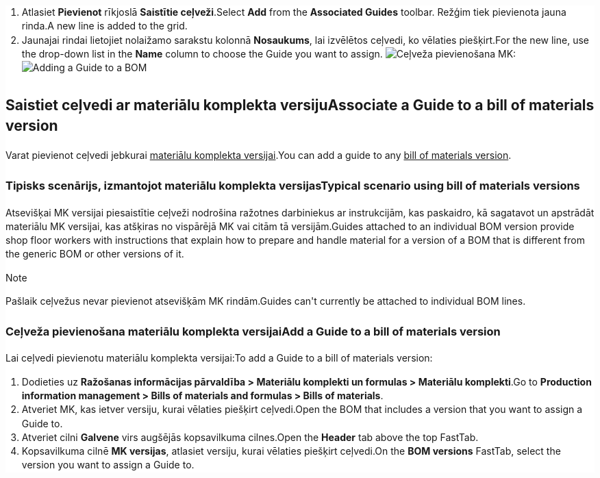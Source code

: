 1. <span data-ttu-id="7d5d5-286">Atlasiet **Pievienot** rīkjoslā **Saistītie ceļveži**.</span><span class="sxs-lookup"><span data-stu-id="7d5d5-286">Select **Add** from the **Associated Guides** toolbar.</span></span> <span data-ttu-id="7d5d5-287">Režģim tiek pievienota jauna rinda.</span><span class="sxs-lookup"><span data-stu-id="7d5d5-287">A new line is added to the grid.</span></span>
1. <span data-ttu-id="7d5d5-288">Jaunajai rindai lietojiet nolaižamo sarakstu kolonnā **Nosaukums**, lai izvēlētos ceļvedi, ko vēlaties piešķirt.</span><span class="sxs-lookup"><span data-stu-id="7d5d5-288">For the new line, use the drop-down list in the **Name** column to choose the Guide you want to assign.</span></span>
    <span data-ttu-id="7d5d5-289">![Ceļveža pievienošana MK:](media/instruction-guides-BOM.png "Ceļveža pievienošana MK")</span><span class="sxs-lookup"><span data-stu-id="7d5d5-289">![Adding a Guide to a BOM](media/instruction-guides-BOM.png "Adding a Guide to a BOM")</span></span>

## <a name="associate-a-guide-to-a-bill-of-materials-version"></a><a name="bom-versions"></a><span data-ttu-id="7d5d5-290">Saistiet ceļvedi ar materiālu komplekta versiju</span><span class="sxs-lookup"><span data-stu-id="7d5d5-290">Associate a Guide to a bill of materials version</span></span>

<span data-ttu-id="7d5d5-291">Varat pievienot ceļvedi jebkurai [materiālu komplekta versijai](bill-of-material-bom.md#bom-and-formula-versions).</span><span class="sxs-lookup"><span data-stu-id="7d5d5-291">You can add a guide to any [bill of materials version](bill-of-material-bom.md#bom-and-formula-versions).</span></span>

### <a name="typical-scenario-using-bill-of-materials-versions"></a><span data-ttu-id="7d5d5-292">Tipisks scenārijs, izmantojot materiālu komplekta versijas</span><span class="sxs-lookup"><span data-stu-id="7d5d5-292">Typical scenario using bill of materials versions</span></span>

<span data-ttu-id="7d5d5-293">Atsevišķai MK versijai piesaistītie ceļveži nodrošina ražotnes darbiniekus ar instrukcijām, kas paskaidro, kā sagatavot un apstrādāt materiālu MK versijai, kas atšķiras no vispārējā MK vai citām tā versijām.</span><span class="sxs-lookup"><span data-stu-id="7d5d5-293">Guides attached to an individual BOM version provide shop floor workers with instructions that explain how to prepare and handle material for a version of a BOM that is different from the generic BOM or other versions of it.</span></span>

> [!NOTE]
> <span data-ttu-id="7d5d5-294">Pašlaik ceļvežus nevar pievienot atsevišķām MK rindām.</span><span class="sxs-lookup"><span data-stu-id="7d5d5-294">Guides can't currently be attached to individual BOM lines.</span></span>

### <a name="add-a-guide-to-a-bill-of-materials-version"></a><span data-ttu-id="7d5d5-295">Ceļveža pievienošana materiālu komplekta versijai</span><span class="sxs-lookup"><span data-stu-id="7d5d5-295">Add a Guide to a bill of materials version</span></span>

<span data-ttu-id="7d5d5-296">Lai ceļvedi pievienotu materiālu komplekta versijai:</span><span class="sxs-lookup"><span data-stu-id="7d5d5-296">To add a Guide to a bill of materials version:</span></span>

1. <span data-ttu-id="7d5d5-297">Dodieties uz **Ražošanas informācijas pārvaldība \> Materiālu komplekti un formulas \> Materiālu komplekti**.</span><span class="sxs-lookup"><span data-stu-id="7d5d5-297">Go to **Production information management \> Bills of materials and formulas \> Bills of materials**.</span></span>
1. <span data-ttu-id="7d5d5-298">Atveriet MK, kas ietver versiju, kurai vēlaties piešķirt ceļvedi.</span><span class="sxs-lookup"><span data-stu-id="7d5d5-298">Open the BOM that includes a version that you want to assign a Guide to.</span></span>
1. <span data-ttu-id="7d5d5-299">Atveriet cilni **Galvene** virs augšējās kopsavilkuma cilnes.</span><span class="sxs-lookup"><span data-stu-id="7d5d5-299">Open the **Header** tab above the top FastTab.</span></span>
1. <span data-ttu-id="7d5d5-300">Kopsavilkuma cilnē **MK versijas**, atlasiet versiju, kurai vēlaties piešķirt ceļvedi.</span><span class="sxs-lookup"><span data-stu-id="7d5d5-300">On the **BOM versions** FastTab, select the version you want to assign a Guide to.</span></span>